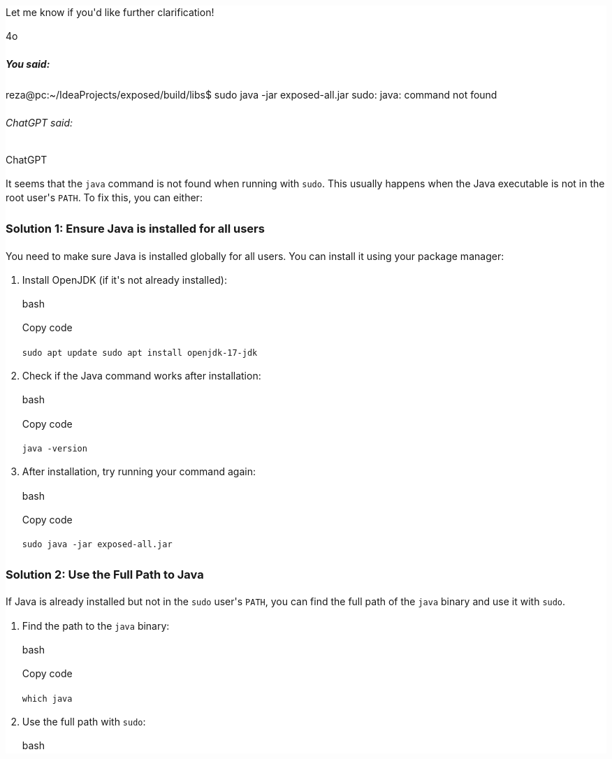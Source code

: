
Let me know if you'd like further clarification!

4o

##### You said:

reza@pc:~/IdeaProjects/exposed/build/libs$ sudo java -jar exposed-all.jar sudo: java: command not found

###### ChatGPT said:

ChatGPT

It seems that the `java` command is not found when running with `sudo`. This usually happens when the Java executable is not in the root user's `PATH`. To fix this, you can either:

### Solution 1: Ensure Java is installed for all users

You need to make sure Java is installed globally for all users. You can install it using your package manager:

1. Install OpenJDK (if it's not already installed):
    
    bash
    
    Copy code
    
    `sudo apt update sudo apt install openjdk-17-jdk`
    
2. Check if the Java command works after installation:
    
    bash
    
    Copy code
    
    `java -version`
    
3. After installation, try running your command again:
    
    bash
    
    Copy code
    
    `sudo java -jar exposed-all.jar`
    

### Solution 2: Use the Full Path to Java

If Java is already installed but not in the `sudo` user's `PATH`, you can find the full path of the `java` binary and use it with `sudo`.

1. Find the path to the `java` binary:
    
    bash
    
    Copy code
    
    `which java`
    
2. Use the full path with `sudo`:
    
    bash
    